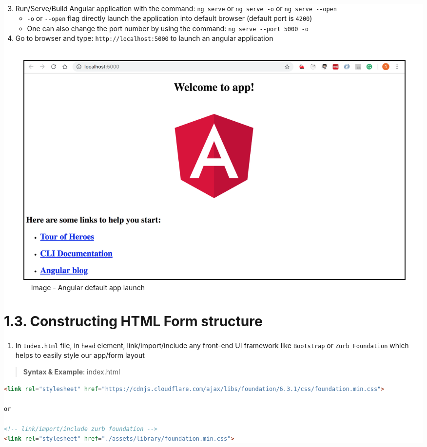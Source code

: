 3. Run/Serve/Build Angular application with the command: `ng serve` or `ng serve -o` or `ng serve --open`
    - `-o` or `--open` flag directly launch the application into default browser (default port is `4200`)
    - One can also change the port number by using the command: `ng serve --port 5000 -o`
4. Go to browser and type: `http://localhost:5000` to launch an angular application

<p>
  <figure>
    &nbsp;&nbsp;&nbsp; <img src="./_images-angular-reactive-forms-tutorial/2-angular-default-app-launch.png" alt="Angular default app launch" title="Angular default app launch" width="1000" border="2" />
    <figcaption>&nbsp;&nbsp;&nbsp; Image - Angular default app launch</figcaption>
  </figure>
</p>

1.3. Constructing HTML Form structure
=====================
1. In `Index.html` file, in `head` element, link/import/include any front-end UI framework like `Bootstrap` or `Zurb Foundation` which helps to easily style our app/form layout

> **Syntax & Example**: index.html
```html
<link rel="stylesheet" href="https://cdnjs.cloudflare.com/ajax/libs/foundation/6.3.1/css/foundation.min.css">

or

<!-- link/import/include zurb foundation -->
<link rel="stylesheet" href="./assets/library/foundation.min.css">
```
